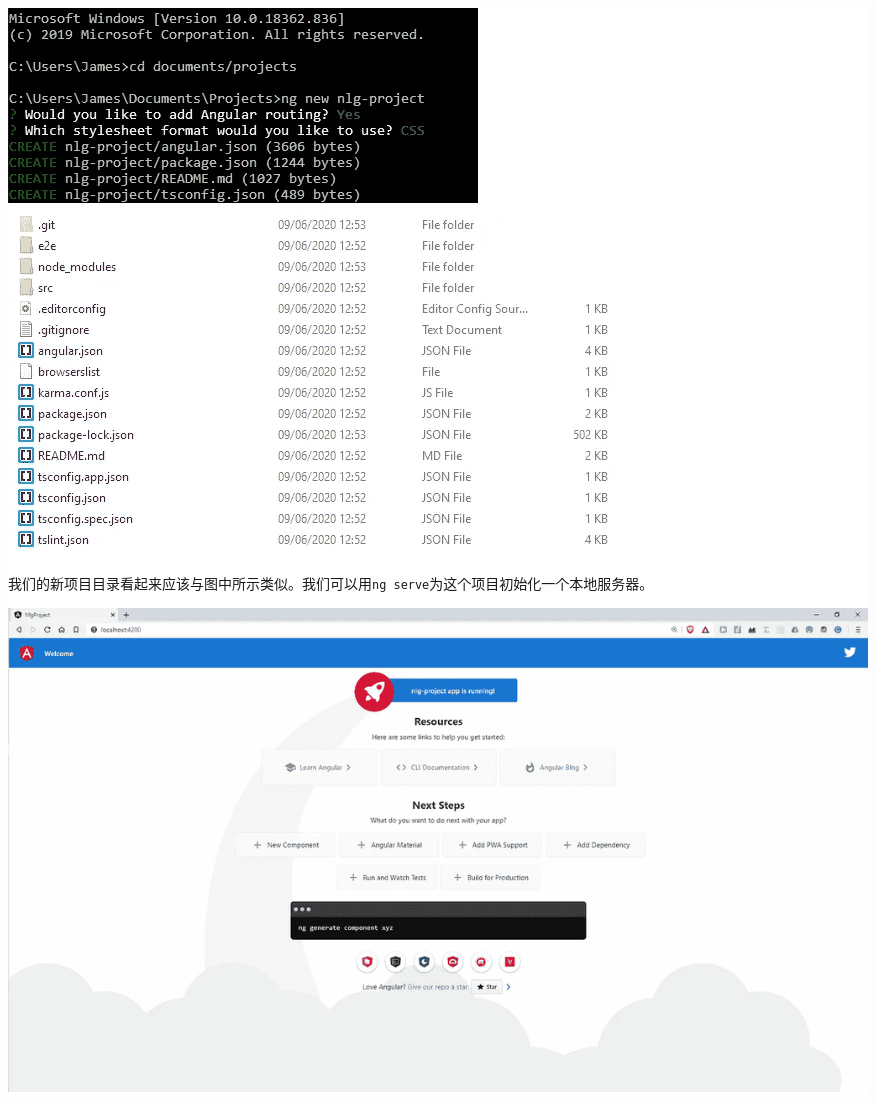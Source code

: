 ![](img/a5b42709ed6525294bfc6a6e70460ae1.png)![](img/7b513f7c316e875e493d276e7c25ce8e.png)

我们的新项目目录看起来应该与图中所示类似。我们可以用`ng serve`为这个项目初始化一个本地服务器。

![](img/86afaabe7845c412d965b2a5f7a01975.png)
